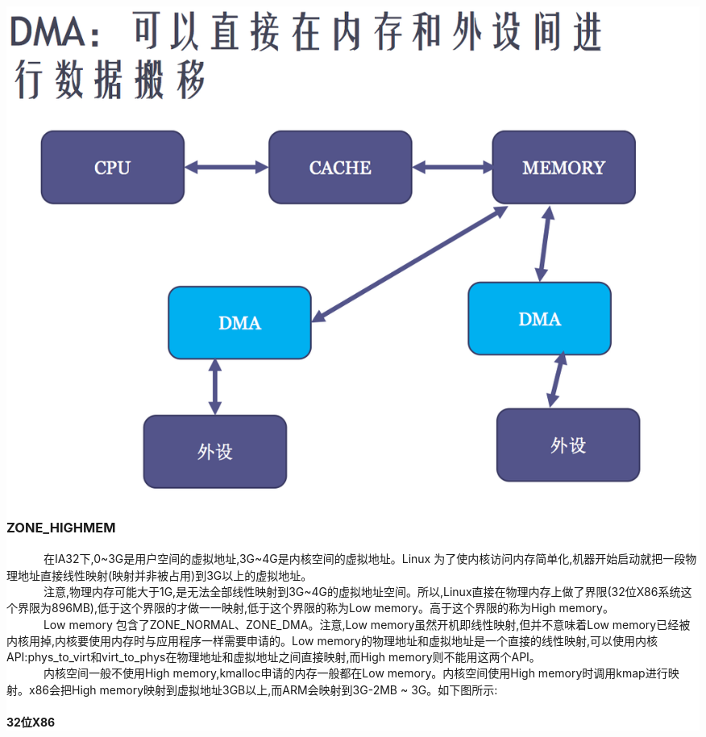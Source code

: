 ![dma](imgs/dma.png "dma")

### ZONE_HIGHMEM
&emsp;&emsp;&emsp; 在IA32下,0~3G是用户空间的虚拟地址,3G~4G是内核空间的虚拟地址。Linux 为了使内核访问内存简单化,机器开始启动就把一段物理地址直接线性映射(映射并非被占用)到3G以上的虚拟地址。
<br>
&emsp;&emsp;&emsp; 注意,物理内存可能大于1G,是无法全部线性映射到3G~4G的虚拟地址空间。所以,Linux直接在物理内存上做了界限(32位X86系统这个界限为896MB),低于这个界限的才做一一映射,低于这个界限的称为Low memory。高于这个界限的称为High memory。
<br>
&emsp;&emsp;&emsp; Low memory 包含了ZONE_NORMAL、ZONE_DMA。注意,Low memory虽然开机即线性映射,但并不意味着Low memory已经被内核用掉,内核要使用内存时与应用程序一样需要申请的。Low memory的物理地址和虚拟地址是一个直接的线性映射,可以使用内核API:phys_to_virt和virt_to_phys在物理地址和虚拟地址之间直接映射,而High memory则不能用这两个API。
<br>
&emsp;&emsp;&emsp; 内核空间一般不使用High memory,kmalloc申请的内存一般都在Low memory。内核空间使用High memory时调用kmap进行映射。x86会把High memory映射到虚拟地址3GB以上,而ARM会映射到3G-2MB ~ 3G。如下图所示:

#### 32位X86